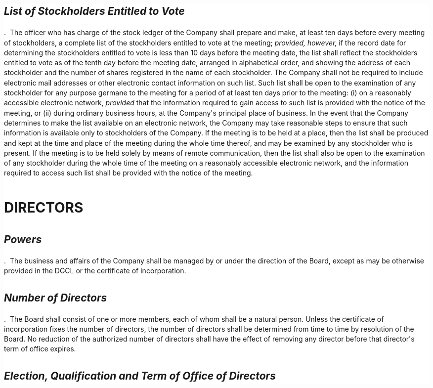 ## ***List of Stockholders Entitled to Vote***

.  The officer who has charge of the stock ledger of the Company shall
prepare and make, at least ten days before every meeting of
stockholders, a complete list of the stockholders entitled to vote at
the meeting; *provided, however,* if the record date for determining the
stockholders entitled to vote is less than 10 days before the meeting
date, the list shall reflect the stockholders entitled to vote as of the
tenth day before the meeting date, arranged in alphabetical order, and
showing the address of each stockholder and the number of shares
registered in the name of each stockholder. The Company shall not be
required to include electronic mail addresses or other electronic
contact information on such list. Such list shall be open to the
examination of any stockholder for any purpose germane to the meeting
for a period of at least ten days prior to the meeting: (i) on a
reasonably accessible electronic network, *provided* that the
information required to gain access to such list is provided with the
notice of the meeting, or (ii) during ordinary business hours, at the
Company's principal place of business. In the event that the Company
determines to make the list available on an electronic network, the
Company may take reasonable steps to ensure that such information is
available only to stockholders of the Company. If the meeting is to be
held at a place, then the list shall be produced and kept at the time
and place of the meeting during the whole time thereof, and may be
examined by any stockholder who is present. If the meeting is to be held
solely by means of remote communication, then the list shall also be
open to the examination of any stockholder during the whole time of the
meeting on a reasonably accessible electronic network, and the
information required to access such list shall be provided with the
notice of the meeting.

# DIRECTORS

## ***Powers***

.  The business and affairs of the Company shall be managed by or under
the direction of the Board, except as may be otherwise provided in the
DGCL or the certificate of incorporation.

## ***Number of Directors***

.  The Board shall consist of one or more members, each of whom shall be
a natural person. Unless the certificate of incorporation fixes the
number of directors, the number of directors shall be determined from
time to time by resolution of the Board. No reduction of the authorized
number of directors shall have the effect of removing any director
before that director's term of office expires.

## ***Election, Qualification and Term of Office of Directors***
